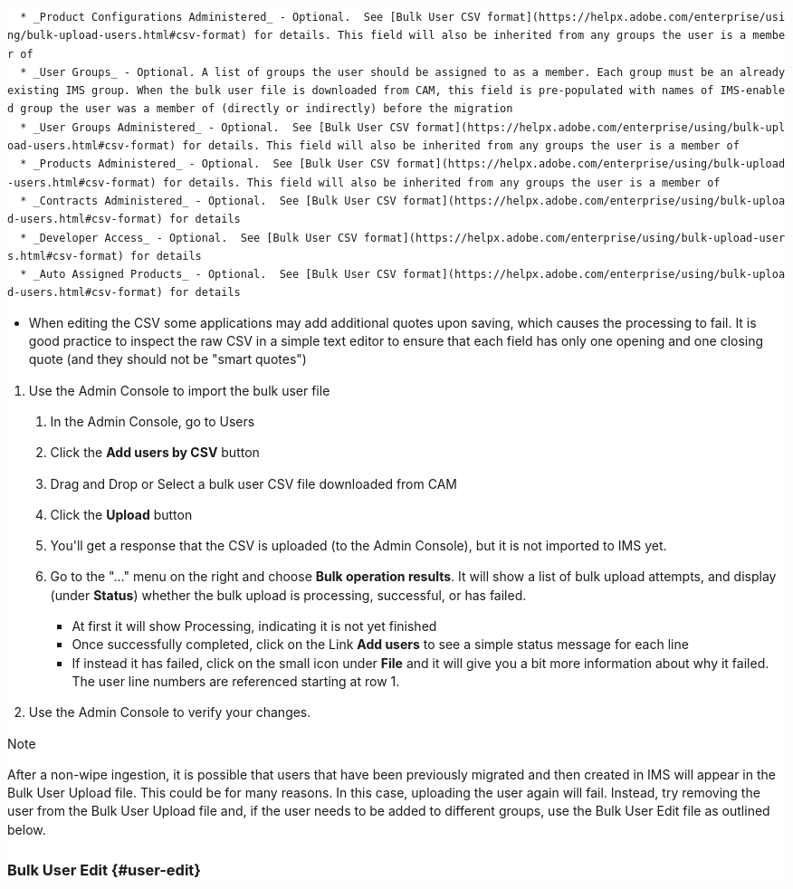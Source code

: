       * _Product Configurations Administered_ - Optional.  See [Bulk User CSV format](https://helpx.adobe.com/enterprise/using/bulk-upload-users.html#csv-format) for details. This field will also be inherited from any groups the user is a member of
      * _User Groups_ - Optional. A list of groups the user should be assigned to as a member. Each group must be an already existing IMS group. When the bulk user file is downloaded from CAM, this field is pre-populated with names of IMS-enabled group the user was a member of (directly or indirectly) before the migration
      * _User Groups Administered_ - Optional.  See [Bulk User CSV format](https://helpx.adobe.com/enterprise/using/bulk-upload-users.html#csv-format) for details. This field will also be inherited from any groups the user is a member of
      * _Products Administered_ - Optional.  See [Bulk User CSV format](https://helpx.adobe.com/enterprise/using/bulk-upload-users.html#csv-format) for details. This field will also be inherited from any groups the user is a member of
      * _Contracts Administered_ - Optional.  See [Bulk User CSV format](https://helpx.adobe.com/enterprise/using/bulk-upload-users.html#csv-format) for details
      * _Developer Access_ - Optional.  See [Bulk User CSV format](https://helpx.adobe.com/enterprise/using/bulk-upload-users.html#csv-format) for details
      * _Auto Assigned Products_ - Optional.  See [Bulk User CSV format](https://helpx.adobe.com/enterprise/using/bulk-upload-users.html#csv-format) for details

   * When editing the CSV some applications may add additional quotes upon saving, which causes the processing to fail. It is good practice to inspect the raw CSV in a simple text editor to ensure that each field has only one opening and one closing quote (and they should not be "smart quotes")

1. Use the Admin Console to import the bulk user file

   1. In the Admin Console, go to Users
   1. Click the **Add users by CSV** button
   1. Drag and Drop or Select a bulk user CSV file downloaded from CAM
   1. Click the **Upload** button
   1. You'll get a response that the CSV is uploaded (to the Admin Console), but it is not imported to IMS yet.
   1. Go to the "..." menu on the right and choose **Bulk operation results**.  It will show a list of bulk upload attempts, and display (under **Status**) whether the bulk upload is processing, successful, or has failed.

      * At first it will show Processing, indicating it is not yet finished
      * Once successfully completed, click on the Link **Add users** to see a simple status message for each line
      * If instead it has failed, click on the small icon under **File** and it will give you a bit more information about why it failed. The user line numbers are referenced starting at row 1.

1. Use the Admin Console to verify your changes.

>[!NOTE]
>
>After a non-wipe ingestion, it is possible that users that have been previously migrated and then created in IMS will appear in the Bulk User Upload file. This could be for many reasons. In this case, uploading the user again will fail. Instead, try removing the user from the Bulk User Upload file and, if the user needs to be added to different groups, use the Bulk User Edit file as outlined below.

### Bulk User Edit {#user-edit}
